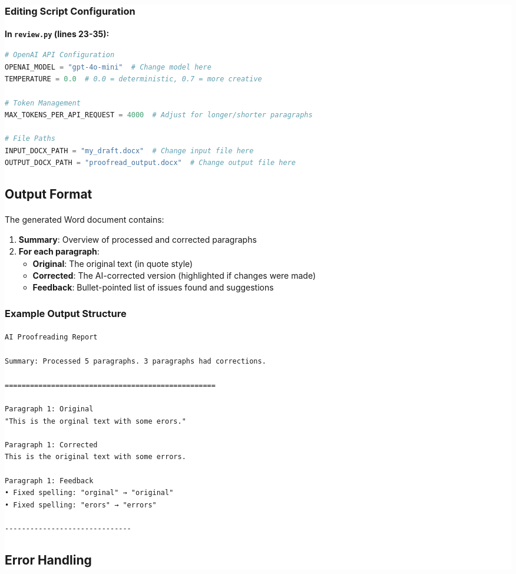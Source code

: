 ```bash
```

### Editing Script Configuration

**In `review.py` (lines 23-35):**
```python
# OpenAI API Configuration
OPENAI_MODEL = "gpt-4o-mini"  # Change model here
TEMPERATURE = 0.0  # 0.0 = deterministic, 0.7 = more creative

# Token Management
MAX_TOKENS_PER_API_REQUEST = 4000  # Adjust for longer/shorter paragraphs

# File Paths
INPUT_DOCX_PATH = "my_draft.docx"  # Change input file here
OUTPUT_DOCX_PATH = "proofread_output.docx"  # Change output file here
```

## Output Format

The generated Word document contains:

1. **Summary**: Overview of processed and corrected paragraphs
2. **For each paragraph**:
   - **Original**: The original text (in quote style)
   - **Corrected**: The AI-corrected version (highlighted if changes were made)
   - **Feedback**: Bullet-pointed list of issues found and suggestions

### Example Output Structure

```
AI Proofreading Report

Summary: Processed 5 paragraphs. 3 paragraphs had corrections.

==================================================

Paragraph 1: Original
"This is the orginal text with some erors."

Paragraph 1: Corrected
This is the original text with some errors.

Paragraph 1: Feedback
• Fixed spelling: "orginal" → "original"
• Fixed spelling: "erors" → "errors"

------------------------------
```

## Error Handling
